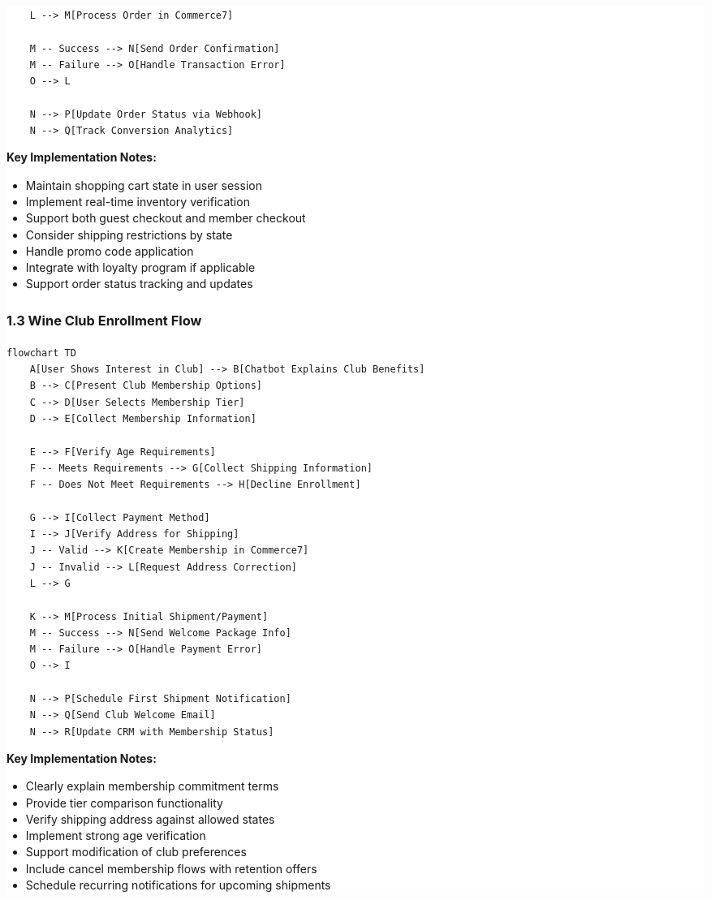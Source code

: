 ```mermaid
    L --> M[Process Order in Commerce7]
    
    M -- Success --> N[Send Order Confirmation]
    M -- Failure --> O[Handle Transaction Error]
    O --> L
    
    N --> P[Update Order Status via Webhook]
    N --> Q[Track Conversion Analytics]
```

**Key Implementation Notes:**
- Maintain shopping cart state in user session
- Implement real-time inventory verification
- Support both guest checkout and member checkout
- Consider shipping restrictions by state
- Handle promo code application
- Integrate with loyalty program if applicable
- Support order status tracking and updates

### 1.3 Wine Club Enrollment Flow

```mermaid
flowchart TD
    A[User Shows Interest in Club] --> B[Chatbot Explains Club Benefits]
    B --> C[Present Club Membership Options]
    C --> D[User Selects Membership Tier]
    D --> E[Collect Membership Information]
    
    E --> F[Verify Age Requirements]
    F -- Meets Requirements --> G[Collect Shipping Information]
    F -- Does Not Meet Requirements --> H[Decline Enrollment]
    
    G --> I[Collect Payment Method]
    I --> J[Verify Address for Shipping]
    J -- Valid --> K[Create Membership in Commerce7]
    J -- Invalid --> L[Request Address Correction]
    L --> G
    
    K --> M[Process Initial Shipment/Payment]
    M -- Success --> N[Send Welcome Package Info]
    M -- Failure --> O[Handle Payment Error]
    O --> I
    
    N --> P[Schedule First Shipment Notification]
    N --> Q[Send Club Welcome Email]
    N --> R[Update CRM with Membership Status]
```

**Key Implementation Notes:**
- Clearly explain membership commitment terms
- Provide tier comparison functionality
- Verify shipping address against allowed states
- Implement strong age verification
- Support modification of club preferences
- Include cancel membership flows with retention offers
- Schedule recurring notifications for upcoming shipments
